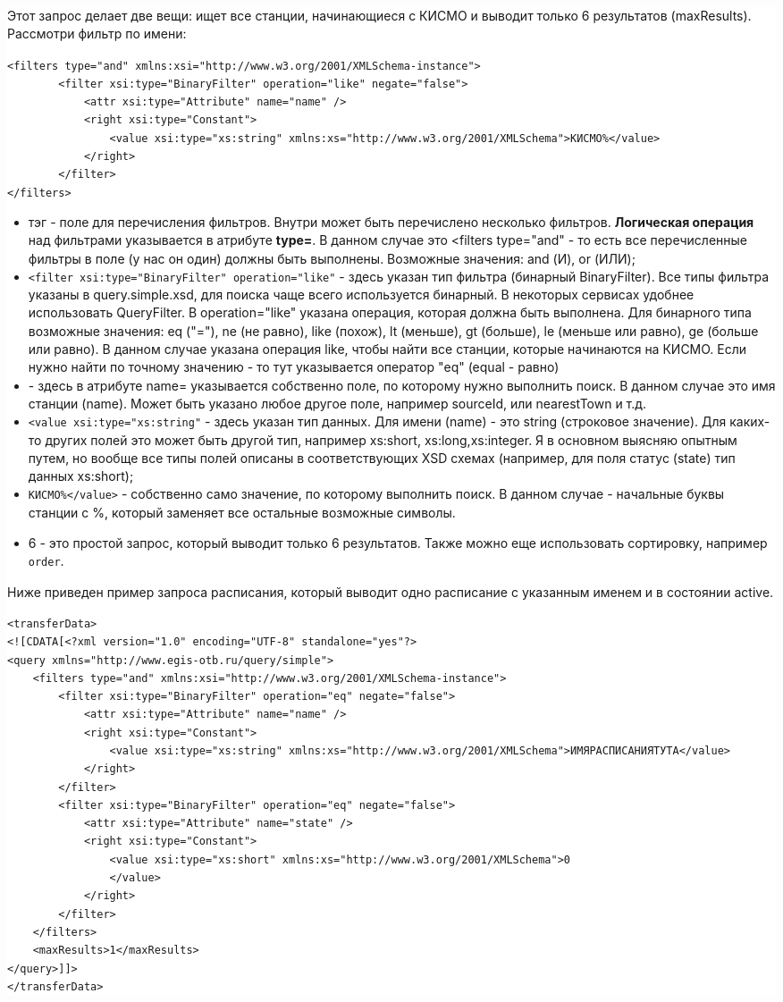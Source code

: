 Этот запрос делает две вещи: ищет все станции, начинающиеся с КИСМО и выводит только 6 результатов (maxResults). Рассмотри фильтр по имени:

```
<filters type="and" xmlns:xsi="http://www.w3.org/2001/XMLSchema-instance">
        <filter xsi:type="BinaryFilter" operation="like" negate="false">
            <attr xsi:type="Attribute" name="name" />
            <right xsi:type="Constant">
                <value xsi:type="xs:string" xmlns:xs="http://www.w3.org/2001/XMLSchema">КИСМО%</value>
            </right>
        </filter>        
</filters>
```

- тэг <filters> </filters> - поле для перечисления фильтров. Внутри может быть перечислено несколько фильтров. **Логическая операция** над фильтрами указывается в атрибуте **type=**. В данном случае это <filters type="and" - то есть все перечисленные фильтры в поле <filters> (у нас он один) должны быть выполнены. Возможные значения: and (И), or (ИЛИ);
- `<filter xsi:type="BinaryFilter" operation="like"` - здесь указан тип фильтра (бинарный BinaryFilter). Все типы фильтра указаны в query.simple.xsd, для поиска чаще всего используется бинарный. В некоторых сервисах удобнее использовать QueryFilter. В operation="like" указана операция, которая должна быть выполнена. Для бинарного типа возможные значения: eq ("="), ne (не равно), like (похож), lt (меньше), gt (больше), le (меньше или равно), ge (больше или равно). В данном случае указана операция like, чтобы найти все станции, которые начинаются на КИСМО. Если нужно найти по точному значению - то тут указывается оператор "eq" (equal - равно)
- <attr xsi:type="Attribute" name="name" /> - здесь в атрибуте name= указывается собственно поле, по которому нужно выполнить поиск. В данном случае это имя станции (name). Может быть указано любое другое поле, например sourceId, или nearestTown и т.д.
- `<value xsi:type="xs:string"` - здесь указан тип данных. Для имени (name) - это string (строковое значение). Для каких-то других полей это может быть другой тип, например xs:short, xs:long,xs:integer. Я в основном выясняю опытным путем, но вообще все типы полей описаны в соответствующих XSD схемах (например, для поля статус (state) тип данных xs:short);
- `КИСМО%</value>` - собственно само значение, по которому выполнить поиск. В данном случае - начальные буквы станции с %, который заменяет все остальные возможные символы.

* <maxResults>6</maxResults> - это простой запрос, который выводит только 6 результатов. Также можно еще использовать сортировку, например `order`.

Ниже приведен пример запроса расписания, который выводит одно расписание с указанным именем и в состоянии active.

```
<transferData>
<![CDATA[<?xml version="1.0" encoding="UTF-8" standalone="yes"?>
<query xmlns="http://www.egis-otb.ru/query/simple">
    <filters type="and" xmlns:xsi="http://www.w3.org/2001/XMLSchema-instance">
        <filter xsi:type="BinaryFilter" operation="eq" negate="false">
            <attr xsi:type="Attribute" name="name" />
            <right xsi:type="Constant">
                <value xsi:type="xs:string" xmlns:xs="http://www.w3.org/2001/XMLSchema">ИМЯРАСПИСАНИЯТУТА</value>
            </right>
        </filter>
        <filter xsi:type="BinaryFilter" operation="eq" negate="false">
            <attr xsi:type="Attribute" name="state" />
            <right xsi:type="Constant">
                <value xsi:type="xs:short" xmlns:xs="http://www.w3.org/2001/XMLSchema">0
                </value>
            </right>
        </filter>
    </filters>
    <maxResults>1</maxResults>
</query>]]>
</transferData>
```
